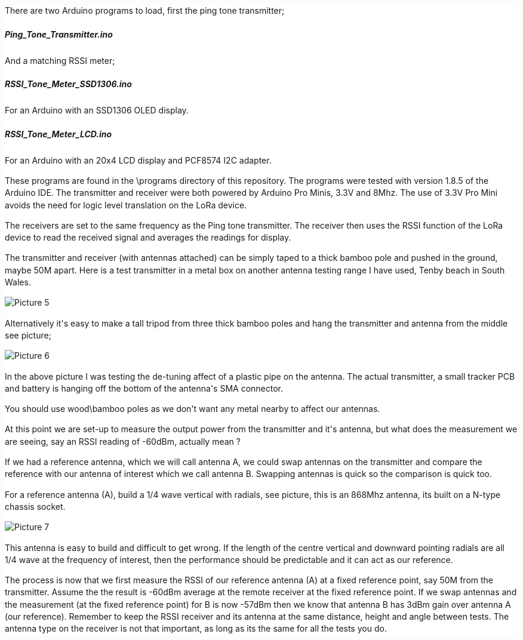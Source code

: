 There are two Arduino programs to load, first the ping tone transmitter;
##### Ping\_Tone\_Transmitter.ino


And a matching RSSI meter;

##### RSSI\_Tone\_Meter\_SSD1306.ino

For an Arduino with an SSD1306 OLED display.

##### RSSI\_Tone\_Meter\_LCD.ino

For an Arduino with an 20x4 LCD display and PCF8574 I2C adapter. 

These programs are found in the \programs directory of this repository. The programs were tested with version 1.8.5 of the Arduino IDE. The transmitter and receiver were both powered by Arduino Pro Minis, 3.3V and 8Mhz. The use of 3.3V Pro Mini avoids the need for logic level translation on the LoRa device.  

The receivers are set to the same frequency as the Ping tone transmitter. The receiver then uses the RSSI function of the LoRa device to read the received signal and averages the readings for display. 

The transmitter and receiver (with antennas attached) can be simply taped to a thick bamboo pole and pushed in the ground, maybe 50M apart. Here is a test transmitter in a metal box on another antenna testing range I have used, Tenby beach in South Wales.

![Picture 5](Pictures/Tenby1.JPG)

Alternatively it's easy to make a tall tripod from three thick bamboo poles and hang the transmitter and antenna from the middle see picture;

![Picture 6](Pictures/Colinear_under_test.jpg)

In the above picture I was testing the de-tuning affect of a plastic pipe on the antenna. The actual transmitter, a small tracker PCB and battery is hanging off the bottom of the antenna's SMA connector.

You should use wood\bamboo poles as we don't want any metal nearby to affect our antennas. 

At this point we are set-up to measure the output power from the transmitter and it's antenna, but what does the measurement we are seeing, say an RSSI reading of -60dBm, actually mean ? 

If we had a reference antenna, which we will call antenna A, we could swap antennas on the transmitter and compare the reference with our antenna of interest which we call antenna B. Swapping antennas is quick so the comparison is quick too. 

For a reference antenna (A), build a 1/4 wave vertical with radials, see picture, this is an 868Mhz antenna, its built on a N-type chassis socket. 

![Picture 7](Pictures/868MhzReference.jpg)

This antenna is easy to build and difficult to get wrong. If the length of the centre vertical and downward pointing radials are all 1/4 wave at the frequency of interest, then the performance should be predictable and it can act as our reference. 


The process is now that we first measure the RSSI of our reference antenna (A) at a fixed reference point, say 50M from the transmitter. Assume the  the result is -60dBm average at the remote receiver at the fixed reference point. If we swap antennas and the measurement (at the fixed reference point) for B is now -57dBm then we know that antenna B has 3dBm gain over antenna A (our reference). Remember to keep the RSSI receiver and its antenna at the same distance, height and angle between tests. The antenna type on the receiver is not that important, as long as its the same for all the tests you do. 
